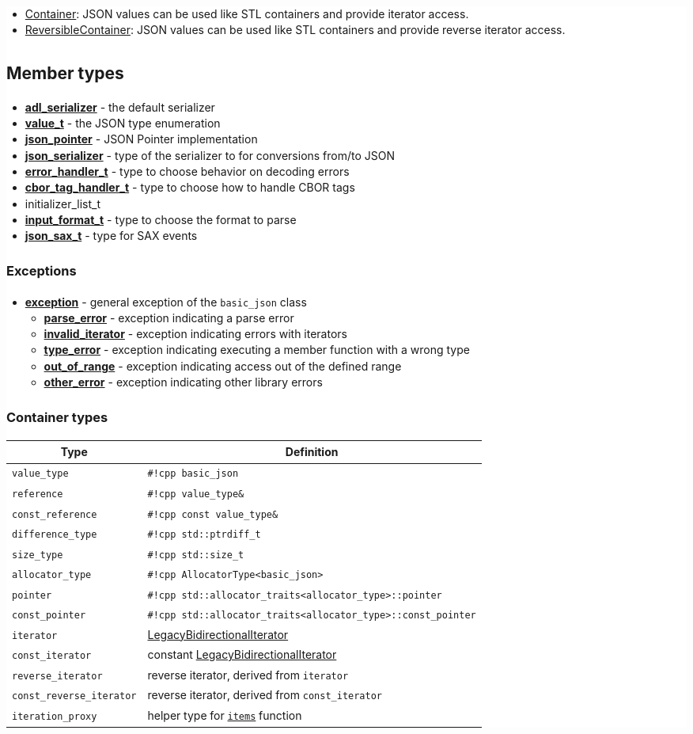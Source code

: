 - [Container](https://en.cppreference.com/w/cpp/named_req/Container): JSON values can be used like STL containers and
  provide iterator access.
- [ReversibleContainer](https://en.cppreference.com/w/cpp/named_req/ReversibleContainer): JSON values can be used like
  STL containers and provide reverse iterator access.

## Member types

- [**adl_serializer**](../adl_serializer) - the default serializer
- [**value_t**](value_t.md) - the JSON type enumeration
- [**json_pointer**](../json_pointer/index.md) - JSON Pointer implementation
- [**json_serializer**](json_serializer.md) - type of the serializer to for conversions from/to JSON
- [**error_handler_t**](error_handler_t.md) - type to choose behavior on decoding errors
- [**cbor_tag_handler_t**](cbor_tag_handler_t.md) - type to choose how to handle CBOR tags
- initializer_list_t
- [**input_format_t**](input_format_t.md) - type to choose the format to parse
- [**json_sax_t**](../json_sax/index.md) - type for SAX events

### Exceptions

- [**exception**](exception.md) - general exception of the `basic_json` class
    - [**parse_error**](parse_error.md) - exception indicating a parse error
    - [**invalid_iterator**](invalid_iterator.md) - exception indicating errors with iterators
    - [**type_error**](type_error.md) - exception indicating executing a member function with a wrong type
    - [**out_of_range**](out_of_range.md) - exception indicating access out of the defined range
    - [**other_error**](other_error.md) - exception indicating other library errors

### Container types

| Type                     | Definition |
| ------------------------ | ---------- |
| `value_type`             | `#!cpp basic_json` |
| `reference`              | `#!cpp value_type&` |
| `const_reference`        | `#!cpp const value_type&` |
| `difference_type`        | `#!cpp std::ptrdiff_t` |
| `size_type`              | `#!cpp std::size_t` |
| `allocator_type`         | `#!cpp AllocatorType<basic_json>` |
| `pointer`                | `#!cpp std::allocator_traits<allocator_type>::pointer` |
| `const_pointer`          | `#!cpp std::allocator_traits<allocator_type>::const_pointer` |
| `iterator`               | [LegacyBidirectionalIterator](https://en.cppreference.com/w/cpp/named_req/BidirectionalIterator) |
| `const_iterator`         | constant [LegacyBidirectionalIterator](https://en.cppreference.com/w/cpp/named_req/BidirectionalIterator) |
| `reverse_iterator`       | reverse iterator, derived from `iterator` |
| `const_reverse_iterator` | reverse iterator, derived from `const_iterator` |
| `iteration_proxy`        | helper type for [`items`](items.md) function |
